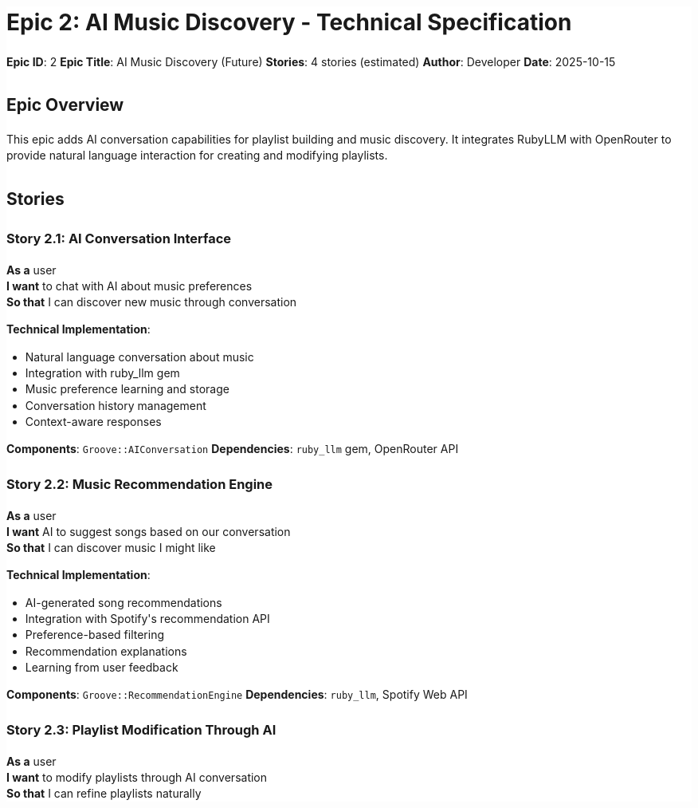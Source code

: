 # Epic 2: AI Music Discovery - Technical Specification

**Epic ID**: 2
**Epic Title**: AI Music Discovery (Future)
**Stories**: 4 stories (estimated)
**Author**: Developer
**Date**: 2025-10-15

## Epic Overview

This epic adds AI conversation capabilities for playlist building and music discovery. It integrates RubyLLM with OpenRouter to provide natural language interaction for creating and modifying playlists.

## Stories

### Story 2.1: AI Conversation Interface
**As a** user  
**I want** to chat with AI about music preferences  
**So that** I can discover new music through conversation  

**Technical Implementation**:
- Natural language conversation about music
- Integration with ruby_llm gem
- Music preference learning and storage
- Conversation history management
- Context-aware responses

**Components**: `Groove::AIConversation`
**Dependencies**: `ruby_llm` gem, OpenRouter API

### Story 2.2: Music Recommendation Engine
**As a** user  
**I want** AI to suggest songs based on our conversation  
**So that** I can discover music I might like  

**Technical Implementation**:
- AI-generated song recommendations
- Integration with Spotify's recommendation API
- Preference-based filtering
- Recommendation explanations
- Learning from user feedback

**Components**: `Groove::RecommendationEngine`
**Dependencies**: `ruby_llm`, Spotify Web API

### Story 2.3: Playlist Modification Through AI
**As a** user  
**I want** to modify playlists through AI conversation  
**So that** I can refine playlists naturally  

